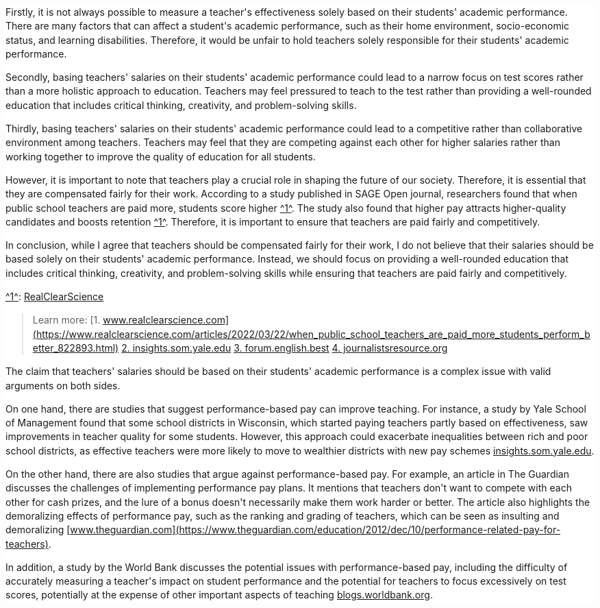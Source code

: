 Firstly, it is not always possible to measure a teacher's effectiveness solely based on their students' academic performance. There are many factors that can affect a student's academic performance, such as their home environment, socio-economic status, and learning disabilities. Therefore, it would be unfair to hold teachers solely responsible for their students' academic performance.

Secondly, basing teachers' salaries on their students' academic performance could lead to a narrow focus on test scores rather than a more holistic approach to education. Teachers may feel pressured to teach to the test rather than providing a well-rounded education that includes critical thinking, creativity, and problem-solving skills.

Thirdly, basing teachers' salaries on their students' academic performance could lead to a competitive rather than collaborative environment among teachers. Teachers may feel that they are competing against each other for higher salaries rather than working together to improve the quality of education for all students.

However, it is important to note that teachers play a crucial role in shaping the future of our society. Therefore, it is essential that they are compensated fairly for their work. According to a study published in SAGE Open journal, researchers found that when public school teachers are paid more, students score higher [^1^][1]. The study also found that higher pay attracts higher-quality candidates and boosts retention [^1^][1]. Therefore, it is important to ensure that teachers are paid fairly and competitively.

In conclusion, while I agree that teachers should be compensated fairly for their work, I do not believe that their salaries should be based solely on their students' academic performance. Instead, we should focus on providing a well-rounded education that includes critical thinking, creativity, and problem-solving skills while ensuring that teachers are paid fairly and competitively.

[^1^][1]: [RealClearScience](https://www.realclearscience.com/articles/2022/03/22/when_public_school_teachers_are_paid_more_students_perform_better_822893.html)

> Learn more: [1. www.realclearscience.com](https://www.realclearscience.com/articles/2022/03/22/when_public_school_teachers_are_paid_more_students_perform_better_822893.html) [2. insights.som.yale.edu](https://insights.som.yale.edu/insights/does-performance-based-pay-improve-teaching) [3. forum.english.best](https://forum.english.best/t/teachers-salaries-should-be-based-on-their-students-academic-performance/74763) [4. journalistsresource.org](https://journalistsresource.org/education/school-teacher-pay-research/)

The claim that teachers' salaries should be based on their students' academic performance is a complex issue with valid arguments on both sides.

On one hand, there are studies that suggest performance-based pay can improve teaching. For instance, a study by Yale School of Management found that some school districts in Wisconsin, which started paying teachers partly based on effectiveness, saw improvements in teacher quality for some students. However, this approach could exacerbate inequalities between rich and poor school districts, as effective teachers were more likely to move to wealthier districts with new pay schemes [insights.som.yale.edu](https://insights.som.yale.edu/insights/does-performance-based-pay-improve-teaching).

On the other hand, there are also studies that argue against performance-based pay. For example, an article in The Guardian discusses the challenges of implementing performance pay plans. It mentions that teachers don't want to compete with each other for cash prizes, and the lure of a bonus doesn't necessarily make them work harder or better. The article also highlights the demoralizing effects of performance pay, such as the ranking and grading of teachers, which can be seen as insulting and demoralizing [www.theguardian.com](https://www.theguardian.com/education/2012/dec/10/performance-related-pay-for-teachers).

In addition, a study by the World Bank discusses the potential issues with performance-based pay, including the difficulty of accurately measuring a teacher's impact on student performance and the potential for teachers to focus excessively on test scores, potentially at the expense of other important aspects of teaching [blogs.worldbank.org](https://blogs.worldbank.org/education/teacher-pay-performance-does-it-really-work).


[1]: https://www.realclearscience.com/articles/2022/03/22/when_public_school_teachers_are_paid_more_students_perform_better_822893.html ""
[2]: https://insights.som.yale.edu/insights/does-performance-based-pay-improve-teaching ""
[3]: https://forum.english.best/t/teachers-salaries-should-be-based-on-their-students-academic-performance/74763 ""
[4]: https://journalistsresource.org/education/school-teacher-pay-research/ ""
